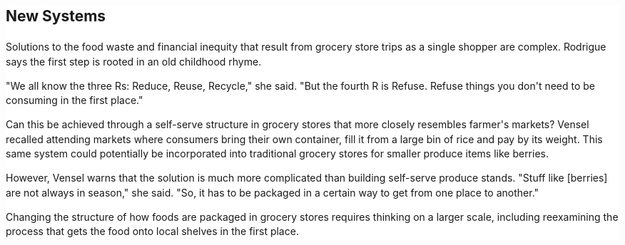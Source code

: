 ## New Systems

Solutions to the food waste and financial inequity that result from grocery store trips as a single shopper are complex. Rodrigue says the first step is rooted in an old childhood rhyme.

"We all know the three Rs: Reduce, Reuse, Recycle," she said. "But the fourth R is Refuse. Refuse things you don't need to be consuming in the first place."

Can this be achieved through a self-serve structure in grocery stores that more closely resembles farmer's markets? Vensel recalled attending markets where consumers bring their own container, fill it from a large bin of rice and pay by its weight. This same system could potentially be incorporated into traditional grocery stores for smaller produce items like berries.

However, Vensel warns that the solution is much more complicated than building self-serve produce stands. "Stuff like [berries] are not always in season," she said. "So, it has to be packaged in a certain way to get from one place to another."

Changing the structure of how foods are packaged in grocery stores requires thinking on a larger scale, including reexamining the process that gets the food onto local shelves in the first place.